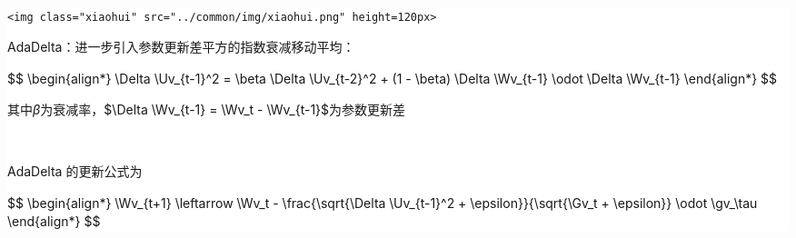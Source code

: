     <img class="xiaohui" src="../common/img/xiaohui.png" height=120px>
</div>

AdaDelta：进一步引入<span class="blue">参数更新差平方的指数衰减移动平均</span>：

<div>
    $$
        \begin{align*}
            \Delta \Uv_{t-1}^2 = \beta \Delta \Uv_{t-2}^2 + (1 - \beta) \Delta \Wv_{t-1} \odot \Delta \Wv_{t-1}
        \end{align*}
    $$
</div>

其中$\beta$为衰减率，$\Delta \Wv_{t-1} = \Wv_t - \Wv_{t-1}$为参数更新差

</br>

AdaDelta 的更新公式为

<div>
    $$
        \begin{align*}
            \Wv_{t+1} \leftarrow \Wv_t - \frac{\sqrt{\Delta \Uv_{t-1}^2 + \epsilon}}{\sqrt{\Gv_t + \epsilon}} \odot \gv_\tau
        \end{align*}
    $$
</div>
